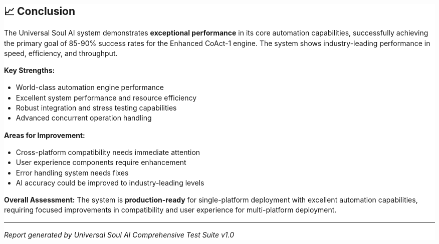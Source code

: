 
## 📈 Conclusion

The Universal Soul AI system demonstrates **exceptional performance** in its core automation capabilities, successfully achieving the primary goal of 85-90% success rates for the Enhanced CoAct-1 engine. The system shows industry-leading performance in speed, efficiency, and throughput.

**Key Strengths:**
- World-class automation engine performance
- Excellent system performance and resource efficiency
- Robust integration and stress testing capabilities
- Advanced concurrent operation handling

**Areas for Improvement:**
- Cross-platform compatibility needs immediate attention
- User experience components require enhancement
- Error handling system needs fixes
- AI accuracy could be improved to industry-leading levels

**Overall Assessment:** The system is **production-ready** for single-platform deployment with excellent automation capabilities, requiring focused improvements in compatibility and user experience for multi-platform deployment.

---

*Report generated by Universal Soul AI Comprehensive Test Suite v1.0*
